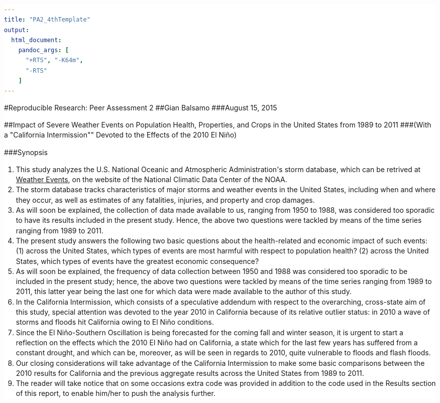 ```yaml
---
title: "PA2_4thTemplate"
output:
  html_document:
    pandoc_args: [
      "+RTS", "-K64m",
      "-RTS"
    ]
---
```

#Reproducible Research: Peer Assessment 2
##Gian Balsamo
###August 15, 2015

##Impact of Severe Weather Events on Population Health, Properties, and Crops in the United States from 1989 to 2011
###(With a "California Intermission"" Devoted to the Effects of the 2010 El Niño)

###Synopsis

1. This study analyzes the U.S. National Oceanic and Atmospheric Administration's storm database, which can be retrived at [Weather Events](http://www.ncdc.noaa.gov/stormevents/ftp.jsp), on the website of the National Climatic Data Center of the NOAA.  
2. The storm database tracks characteristics of major storms and weather events in the United States, including when and where they occur, as well as estimates of any fatalities, injuries, and property and crop damages. 
3. As will soon be explained, the collection of data made available to us, ranging from 1950 to 1988, was considered too sporadic to have its results included in the present study. Hence, the above two questions were tackled by means of the time series ranging from 1989 to 2011.  
4. The present study answers the following two basic questions about the health-related and economic impact of such events: (1) across the United States, which types of events are most harmful with respect to population health? (2) across the United States, which types of events have the greatest economic consequence?  
5. As will soon be explained, the frequency of data collection between 1950 and 1988 was considered too sporadic to be included in the present study; hence, the above two questions were tackled by means of the time series ranging from 1989 to 2011, this latter year being the last one for which data were made available to the author of this study.  
6. In the California Intermission, which consists of a speculative addendum with respect to the overarching, cross-state aim of this study, special attention was devoted to the year 2010 in California because of its relative outlier status: in 2010 a wave of storms and floods hit California owing to El Niño conditions.  
7. Since the El Niño-Southern Oscillation is being forecasted for the coming fall and winter season, it is urgent to start a reflection on the effects which the 2010 El Niño had on California, a state which for the last few years has suffered from a constant drought, and which can be, moreover, as will be seen in regards to 2010, quite vulnerable to floods and flash floods.  
8. Our closing considerations will take advantage of the California Intermission to make some basic comparisons between the 2010 results for California and the previous aggregate results across the United States from 1989 to 2011. 
9. The reader will take notice that on some occasions extra code was provided in addition to the code used in the Results section of this report, to enable him/her to push the analysis further.  

